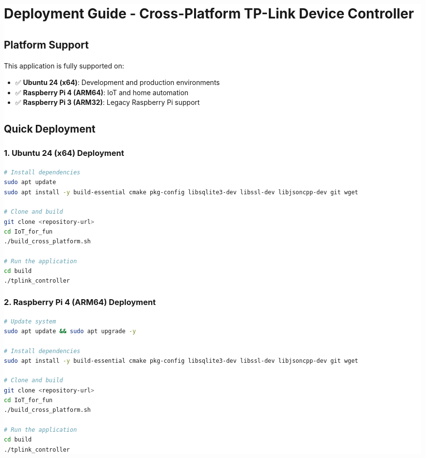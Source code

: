 # Deployment Guide - Cross-Platform TP-Link Device Controller

## Platform Support

This application is fully supported on:

- ✅ **Ubuntu 24 (x64)**: Development and production environments
- ✅ **Raspberry Pi 4 (ARM64)**: IoT and home automation
- ✅ **Raspberry Pi 3 (ARM32)**: Legacy Raspberry Pi support

## Quick Deployment

### 1. Ubuntu 24 (x64) Deployment

```bash
# Install dependencies
sudo apt update
sudo apt install -y build-essential cmake pkg-config libsqlite3-dev libssl-dev libjsoncpp-dev git wget

# Clone and build
git clone <repository-url>
cd IoT_for_fun
./build_cross_platform.sh

# Run the application
cd build
./tplink_controller
```

### 2. Raspberry Pi 4 (ARM64) Deployment

```bash
# Update system
sudo apt update && sudo apt upgrade -y

# Install dependencies
sudo apt install -y build-essential cmake pkg-config libsqlite3-dev libssl-dev libjsoncpp-dev git wget

# Clone and build
git clone <repository-url>
cd IoT_for_fun
./build_cross_platform.sh

# Run the application
cd build
./tplink_controller
```
